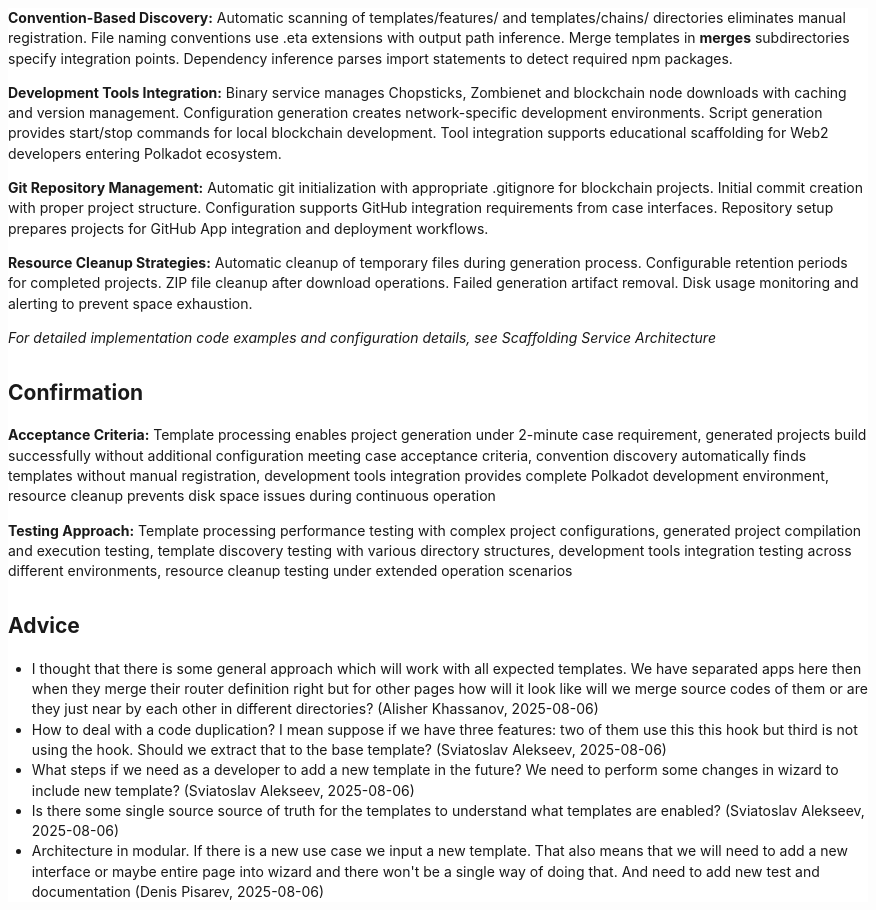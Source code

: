 **Convention-Based Discovery:**
Automatic scanning of templates/features/ and templates/chains/ directories eliminates manual registration. File naming conventions use .eta extensions with output path inference. Merge templates in __merges__ subdirectories specify integration points. Dependency inference parses import statements to detect required npm packages.

**Development Tools Integration:**
Binary service manages Chopsticks, Zombienet and blockchain node downloads with caching and version management. Configuration generation creates network-specific development environments. Script generation provides start/stop commands for local blockchain development. Tool integration supports educational scaffolding for Web2 developers entering Polkadot ecosystem.

**Git Repository Management:**
Automatic git initialization with appropriate .gitignore for blockchain projects. Initial commit creation with proper project structure. Configuration supports GitHub integration requirements from case interfaces. Repository setup prepares projects for GitHub App integration and deployment workflows.

**Resource Cleanup Strategies:**
Automatic cleanup of temporary files during generation process. Configurable retention periods for completed projects. ZIP file cleanup after download operations. Failed generation artifact removal. Disk usage monitoring and alerting to prevent space exhaustion.

*For detailed implementation code examples and configuration details, see Scaffolding Service Architecture*

## Confirmation

**Acceptance Criteria:**
Template processing enables project generation under 2-minute case requirement, generated projects build successfully without additional configuration meeting case acceptance criteria, convention discovery automatically finds templates without manual registration, development tools integration provides complete Polkadot development environment, resource cleanup prevents disk space issues during continuous operation

**Testing Approach:**
Template processing performance testing with complex project configurations, generated project compilation and execution testing, template discovery testing with various directory structures, development tools integration testing across different environments, resource cleanup testing under extended operation scenarios

## Advice

- I thought that there is some general approach which will work with all expected templates. We have separated apps here then when they merge their router definition right but for other pages how will it look like will we merge source codes of them or are they just near by each other in different directories? (Alisher Khassanov, 2025-08-06)
- How to deal with a code duplication? I mean suppose if we have three features: two of them use this this hook but third is not using the hook. Should we extract that to the base template? (Sviatoslav Alekseev, 2025-08-06)
- What steps if we need as a developer to add a new template in the future? We need to perform some changes in wizard to include new template? (Sviatoslav Alekseev, 2025-08-06)
- Is there some single source source of truth for the templates to understand what templates are enabled? (Sviatoslav Alekseev, 2025-08-06)
- Architecture in modular. If there is a new use case we input a new template. That also means that we will need to add a new interface or maybe entire page into wizard and there won't be a single way of doing that. And need to add new test and documentation (Denis Pisarev, 2025-08-06)
